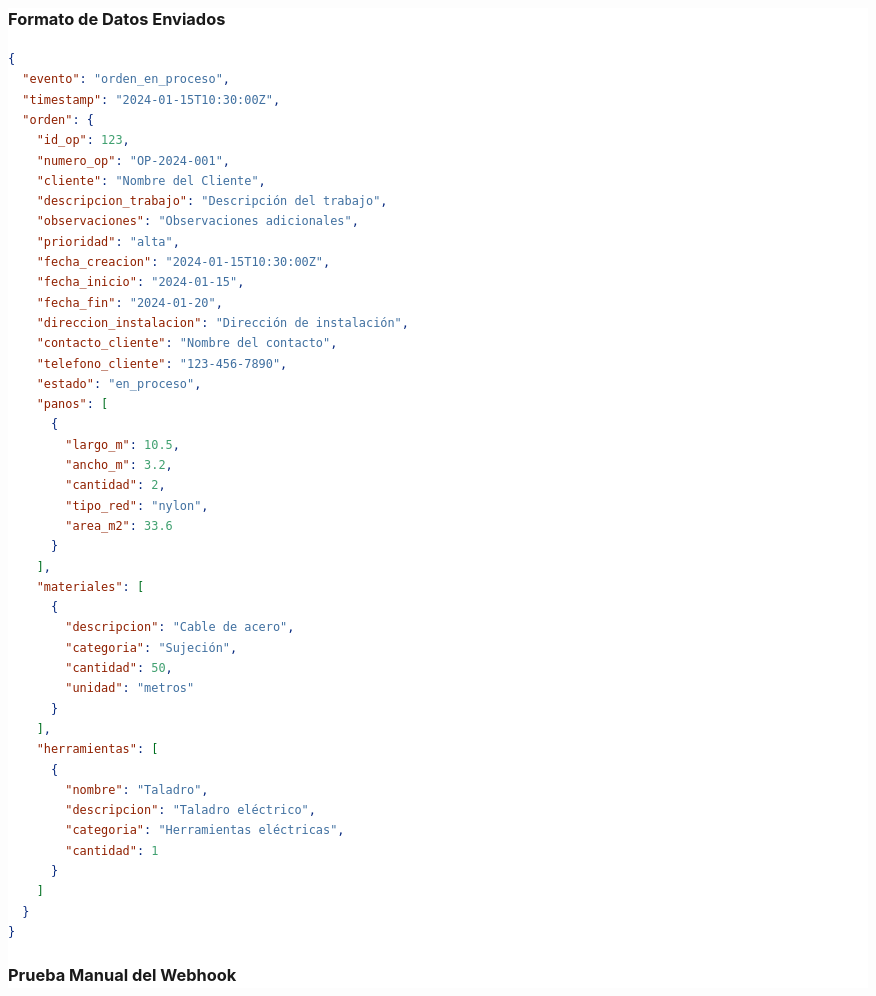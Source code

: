 ### Formato de Datos Enviados

```json
{
  "evento": "orden_en_proceso",
  "timestamp": "2024-01-15T10:30:00Z",
  "orden": {
    "id_op": 123,
    "numero_op": "OP-2024-001",
    "cliente": "Nombre del Cliente",
    "descripcion_trabajo": "Descripción del trabajo",
    "observaciones": "Observaciones adicionales",
    "prioridad": "alta",
    "fecha_creacion": "2024-01-15T10:30:00Z",
    "fecha_inicio": "2024-01-15",
    "fecha_fin": "2024-01-20",
    "direccion_instalacion": "Dirección de instalación",
    "contacto_cliente": "Nombre del contacto",
    "telefono_cliente": "123-456-7890",
    "estado": "en_proceso",
    "panos": [
      {
        "largo_m": 10.5,
        "ancho_m": 3.2,
        "cantidad": 2,
        "tipo_red": "nylon",
        "area_m2": 33.6
      }
    ],
    "materiales": [
      {
        "descripcion": "Cable de acero",
        "categoria": "Sujeción",
        "cantidad": 50,
        "unidad": "metros"
      }
    ],
    "herramientas": [
      {
        "nombre": "Taladro",
        "descripcion": "Taladro eléctrico",
        "categoria": "Herramientas eléctricas",
        "cantidad": 1
      }
    ]
  }
}
```

### Prueba Manual del Webhook
